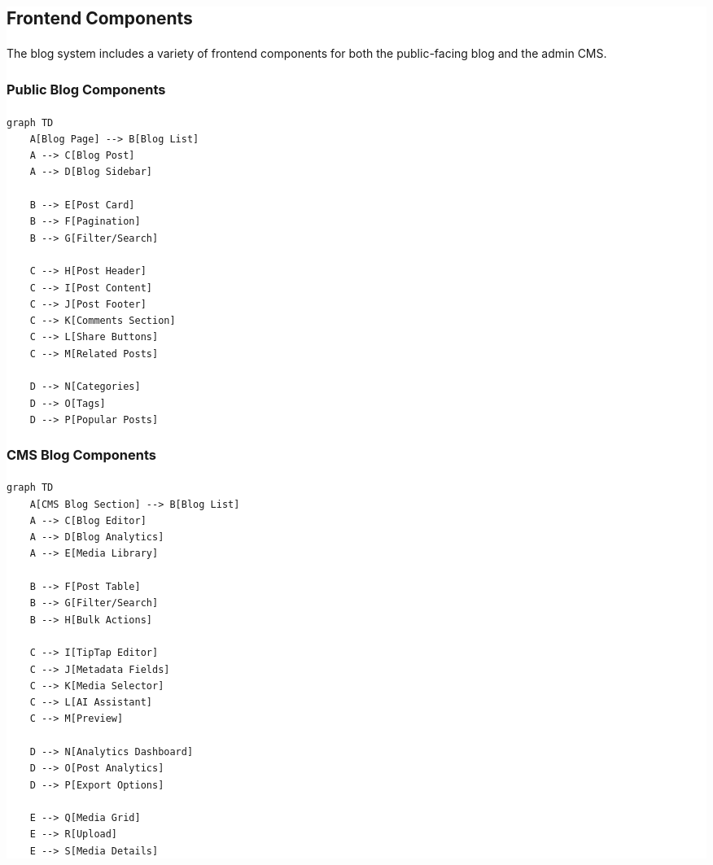```mermaid
```

## Frontend Components

The blog system includes a variety of frontend components for both the public-facing blog and the admin CMS.

### Public Blog Components

```mermaid
graph TD
    A[Blog Page] --> B[Blog List]
    A --> C[Blog Post]
    A --> D[Blog Sidebar]

    B --> E[Post Card]
    B --> F[Pagination]
    B --> G[Filter/Search]

    C --> H[Post Header]
    C --> I[Post Content]
    C --> J[Post Footer]
    C --> K[Comments Section]
    C --> L[Share Buttons]
    C --> M[Related Posts]

    D --> N[Categories]
    D --> O[Tags]
    D --> P[Popular Posts]
```

### CMS Blog Components

```mermaid
graph TD
    A[CMS Blog Section] --> B[Blog List]
    A --> C[Blog Editor]
    A --> D[Blog Analytics]
    A --> E[Media Library]

    B --> F[Post Table]
    B --> G[Filter/Search]
    B --> H[Bulk Actions]

    C --> I[TipTap Editor]
    C --> J[Metadata Fields]
    C --> K[Media Selector]
    C --> L[AI Assistant]
    C --> M[Preview]

    D --> N[Analytics Dashboard]
    D --> O[Post Analytics]
    D --> P[Export Options]

    E --> Q[Media Grid]
    E --> R[Upload]
    E --> S[Media Details]
```
